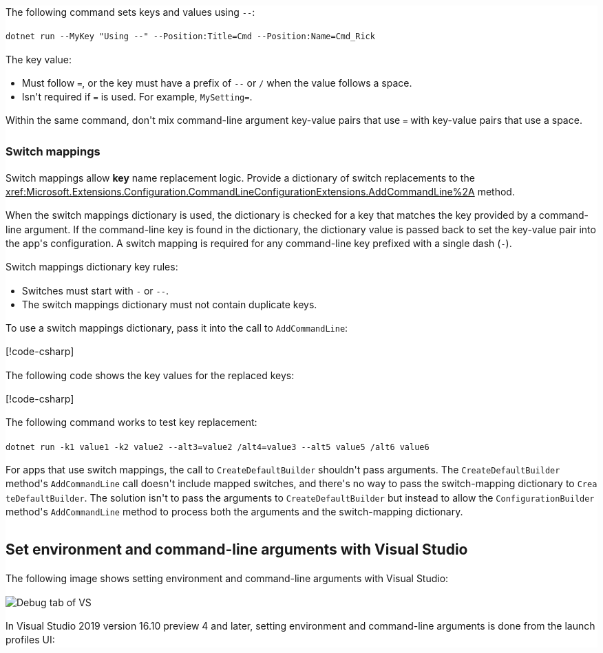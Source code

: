 The following command sets keys and values using `--`:

```dotnetcli
dotnet run --MyKey "Using --" --Position:Title=Cmd --Position:Name=Cmd_Rick
```

The key value:

* Must follow `=`, or the key must have a prefix of `--` or `/` when the value follows a space.
* Isn't required if `=` is used. For example, `MySetting=`.

Within the same command, don't mix command-line argument key-value pairs that use `=` with key-value pairs that use a space.

### Switch mappings

Switch mappings allow **key** name replacement logic. Provide a dictionary of switch replacements to the <xref:Microsoft.Extensions.Configuration.CommandLineConfigurationExtensions.AddCommandLine%2A> method.

When the switch mappings dictionary is used, the dictionary is checked for a key that matches the key provided by a command-line argument. If the command-line key is found in the dictionary, the dictionary value is passed back to set the key-value pair into the app's configuration. A switch mapping is required for any command-line key prefixed with a single dash (`-`).

Switch mappings dictionary key rules:

* Switches must start with `-` or `--`.
* The switch mappings dictionary must not contain duplicate keys.

To use a switch mappings dictionary, pass it into the call to `AddCommandLine`:

[!code-csharp[](index/samples/3.x/ConfigSample/ProgramSwitch.cs?name=snippet&highlight=10-18,23)]

The following code shows the key values for the replaced keys:

[!code-csharp[](index/samples/3.x/ConfigSample/Pages/Test3.cshtml.cs?name=snippet)]

The following command works to test key replacement:

```dotnetcli
dotnet run -k1 value1 -k2 value2 --alt3=value2 /alt4=value3 --alt5 value5 /alt6 value6
```

For apps that use switch mappings, the call to `CreateDefaultBuilder` shouldn't pass arguments. The `CreateDefaultBuilder` method's `AddCommandLine` call doesn't include mapped switches, and there's no way to pass the switch-mapping dictionary to `CreateDefaultBuilder`. The solution isn't to pass the arguments to `CreateDefaultBuilder` but instead to allow the `ConfigurationBuilder` method's `AddCommandLine` method to process both the arguments and the switch-mapping dictionary.

## Set environment and command-line arguments with Visual Studio

The following image shows setting environment and command-line arguments with Visual Studio:

![Debug tab of VS](index/_static/vs-cmd-env.png)

In Visual Studio 2019 version 16.10 preview 4 and later, setting environment and command-line arguments is done from the launch profiles UI:
